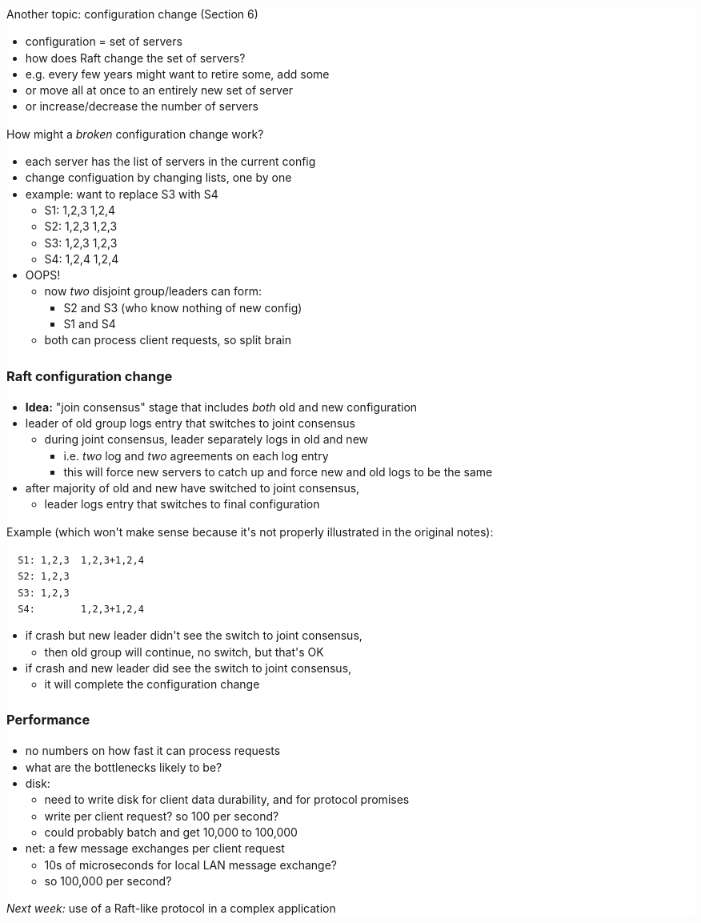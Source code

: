 Another topic: configuration change (Section 6)

* configuration = set of servers
* how does Raft change the set of servers?
* e.g. every few years might want to retire some, add some
* or move all at once to an entirely new set of server
* or increase/decrease the number of servers

How might a *broken* configuration change work?

* each server has the list of servers in the current config
* change configuation by changing lists, one by one
* example: want to replace S3 with S4
  * S1: 1,2,3 1,2,4
  * S2: 1,2,3 1,2,3
  * S3: 1,2,3 1,2,3
  * S4: 1,2,4 1,2,4
* OOPS!
  * now *two* disjoint group/leaders can form:
    * S2 and S3 (who know nothing of new config)
    * S1 and S4
  * both can process client requests, so split brain

### Raft configuration change

* **Idea:** "join consensus" stage that includes *both* old and new configuration
* leader of old group logs entry that switches to joint consensus
  * during joint consensus, leader separately logs in old and new
    * i.e. *two* log and *two* agreements on each log entry
    * this will force new servers to catch up and force new and old logs to be the same
* after majority of old and new have switched to joint consensus,
  * leader logs entry that switches to final configuration

Example (which won't make sense because it's not properly illustrated in the original notes):

      S1: 1,2,3  1,2,3+1,2,4
      S2: 1,2,3
      S3: 1,2,3
      S4:        1,2,3+1,2,4

* if crash but new leader didn't see the switch to joint consensus,
  * then old group will continue, no switch, but that's OK
* if crash and new leader did see the switch to joint consensus,
  * it will complete the configuration change

### Performance

* no numbers on how fast it can process requests
* what are the bottlenecks likely to be?
* disk:
  * need to write disk for client data durability, and for protocol promises
  * write per client request? so 100 per second?
  * could probably batch and get 10,000 to 100,000
* net: a few message exchanges per client request
  * 10s of microseconds for local LAN message exchange?
  * so 100,000 per second?

*Next week:* use of a Raft-like protocol in a complex application


